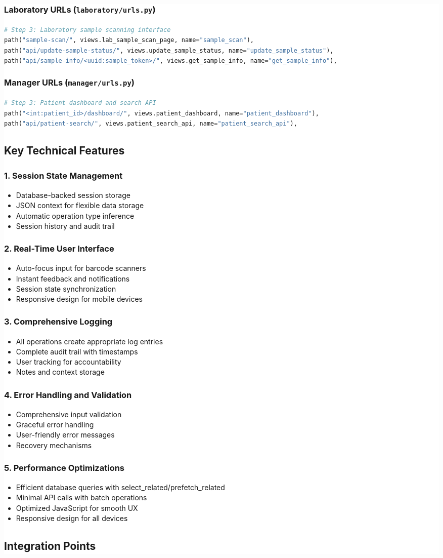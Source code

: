 ### Laboratory URLs (`laboratory/urls.py`)
```python
# Step 3: Laboratory sample scanning interface
path("sample-scan/", views.lab_sample_scan_page, name="sample_scan"),
path("api/update-sample-status/", views.update_sample_status, name="update_sample_status"),
path("api/sample-info/<uuid:sample_token>/", views.get_sample_info, name="get_sample_info"),
```

### Manager URLs (`manager/urls.py`)
```python
# Step 3: Patient dashboard and search API
path("<int:patient_id>/dashboard/", views.patient_dashboard, name="patient_dashboard"),
path("api/patient-search/", views.patient_search_api, name="patient_search_api"),
```

## Key Technical Features

### 1. Session State Management
- Database-backed session storage
- JSON context for flexible data storage
- Automatic operation type inference
- Session history and audit trail

### 2. Real-Time User Interface
- Auto-focus input for barcode scanners
- Instant feedback and notifications
- Session state synchronization
- Responsive design for mobile devices

### 3. Comprehensive Logging
- All operations create appropriate log entries
- Complete audit trail with timestamps
- User tracking for accountability
- Notes and context storage

### 4. Error Handling and Validation
- Comprehensive input validation
- Graceful error handling
- User-friendly error messages
- Recovery mechanisms

### 5. Performance Optimizations
- Efficient database queries with select_related/prefetch_related
- Minimal API calls with batch operations
- Optimized JavaScript for smooth UX
- Responsive design for all devices

## Integration Points
